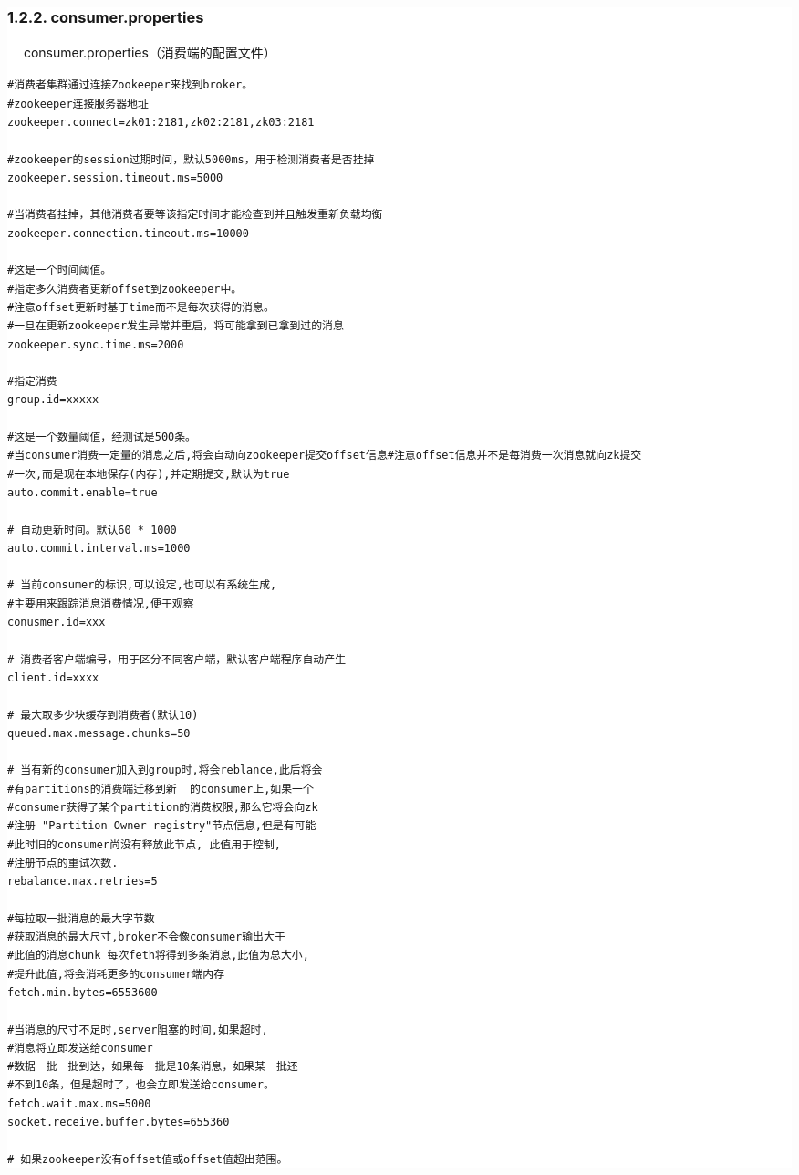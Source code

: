 ### 1.2.2. consumer.properties
&emsp; consumer.properties（消费端的配置文件）  

```properties
#消费者集群通过连接Zookeeper来找到broker。
#zookeeper连接服务器地址
zookeeper.connect=zk01:2181,zk02:2181,zk03:2181
 
#zookeeper的session过期时间，默认5000ms，用于检测消费者是否挂掉
zookeeper.session.timeout.ms=5000
 
#当消费者挂掉，其他消费者要等该指定时间才能检查到并且触发重新负载均衡
zookeeper.connection.timeout.ms=10000
 
#这是一个时间阈值。
#指定多久消费者更新offset到zookeeper中。
#注意offset更新时基于time而不是每次获得的消息。
#一旦在更新zookeeper发生异常并重启，将可能拿到已拿到过的消息
zookeeper.sync.time.ms=2000
 
#指定消费
group.id=xxxxx
 
#这是一个数量阈值，经测试是500条。
#当consumer消费一定量的消息之后,将会自动向zookeeper提交offset信息#注意offset信息并不是每消费一次消息就向zk提交
#一次,而是现在本地保存(内存),并定期提交,默认为true
auto.commit.enable=true
 
# 自动更新时间。默认60 * 1000
auto.commit.interval.ms=1000
 
# 当前consumer的标识,可以设定,也可以有系统生成,
#主要用来跟踪消息消费情况,便于观察
conusmer.id=xxx
 
# 消费者客户端编号，用于区分不同客户端，默认客户端程序自动产生
client.id=xxxx
 
# 最大取多少块缓存到消费者(默认10)
queued.max.message.chunks=50
 
# 当有新的consumer加入到group时,将会reblance,此后将会
#有partitions的消费端迁移到新  的consumer上,如果一个
#consumer获得了某个partition的消费权限,那么它将会向zk
#注册 "Partition Owner registry"节点信息,但是有可能
#此时旧的consumer尚没有释放此节点, 此值用于控制,
#注册节点的重试次数.
rebalance.max.retries=5
 
#每拉取一批消息的最大字节数
#获取消息的最大尺寸,broker不会像consumer输出大于
#此值的消息chunk 每次feth将得到多条消息,此值为总大小,
#提升此值,将会消耗更多的consumer端内存
fetch.min.bytes=6553600
 
#当消息的尺寸不足时,server阻塞的时间,如果超时,
#消息将立即发送给consumer
#数据一批一批到达，如果每一批是10条消息，如果某一批还
#不到10条，但是超时了，也会立即发送给consumer。
fetch.wait.max.ms=5000
socket.receive.buffer.bytes=655360
 
# 如果zookeeper没有offset值或offset值超出范围。
```